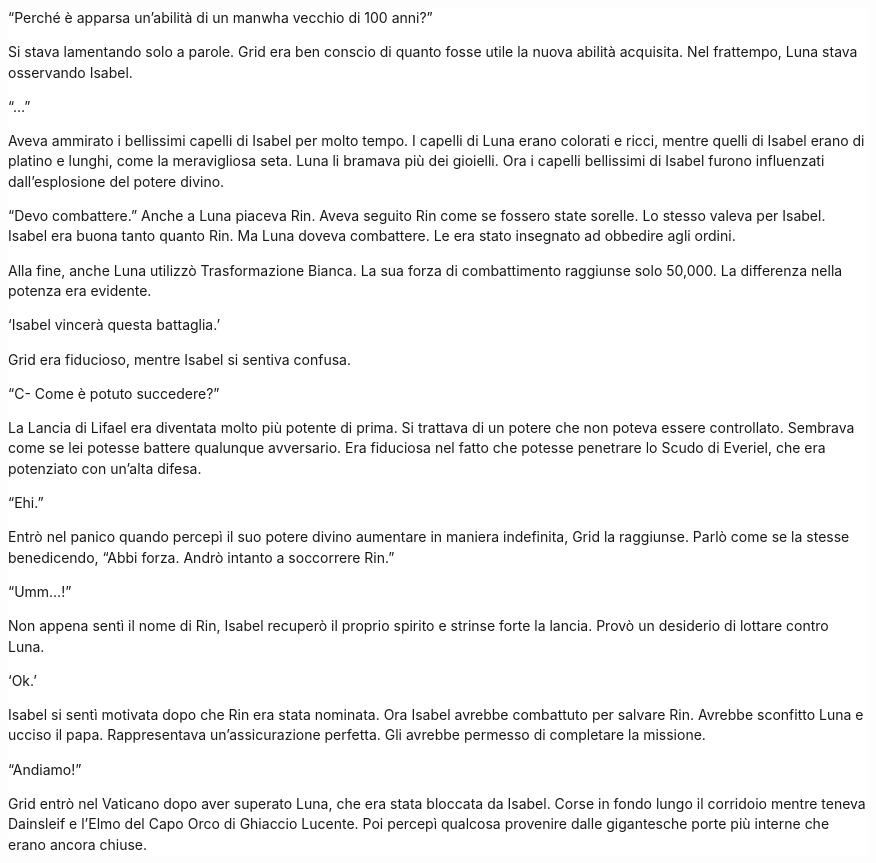 
“Perché è apparsa un’abilità di un manwha vecchio di 100 anni?”


Si stava lamentando solo a parole. Grid era ben conscio di quanto fosse utile la nuova abilità acquisita. Nel frattempo, Luna stava osservando Isabel.


“…”


Aveva ammirato i bellissimi capelli di Isabel per molto tempo. I capelli di Luna erano colorati e ricci, mentre quelli di Isabel erano di platino e lunghi, come la meravigliosa seta. Luna li bramava più dei gioielli. Ora i capelli bellissimi di Isabel furono influenzati dall’esplosione del potere divino.


“Devo combattere.” Anche a Luna piaceva Rin. Aveva seguito Rin come se fossero state sorelle. Lo stesso valeva per Isabel. Isabel era buona tanto quanto Rin. Ma Luna doveva combattere. Le era stato insegnato ad obbedire agli ordini.


Alla fine, anche Luna utilizzò Trasformazione Bianca. La sua forza di combattimento raggiunse solo 50,000. La differenza nella potenza era evidente.


‘Isabel vincerà questa battaglia.’


Grid era fiducioso, mentre Isabel si sentiva confusa.


“C- Come è potuto succedere?”


La Lancia di Lifael era diventata molto più potente di prima. Si trattava di un potere che non poteva essere controllato. Sembrava come se lei potesse battere qualunque avversario. Era fiduciosa nel fatto che potesse penetrare lo Scudo di Everiel, che era potenziato con un’alta difesa.


“Ehi.”


Entrò nel panico quando percepì il suo potere divino aumentare in maniera indefinita, Grid la raggiunse. Parlò come se la stesse benedicendo, “Abbi forza. Andrò intanto a soccorrere Rin.”


“Umm…!”


Non appena sentì il nome di Rin, Isabel recuperò il proprio spirito e strinse forte la lancia. Provò un desiderio di lottare contro Luna.


‘Ok.’


Isabel si sentì motivata dopo che Rin era stata nominata. Ora Isabel avrebbe combattuto per salvare Rin. Avrebbe sconfitto Luna e ucciso il papa. Rappresentava un’assicurazione perfetta. Gli avrebbe permesso di completare la missione.


“Andiamo!”


Grid entrò nel Vaticano dopo aver superato Luna, che era stata bloccata da Isabel. Corse in fondo lungo il corridoio mentre teneva Dainsleif e l’Elmo del Capo Orco di Ghiaccio Lucente. Poi percepì qualcosa provenire dalle gigantesche porte più interne che erano ancora chiuse.
